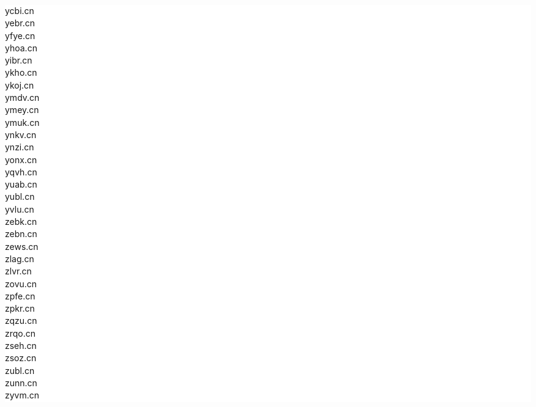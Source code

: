 ycbi.cn   
yebr.cn   
yfye.cn   
yhoa.cn   
yibr.cn   
ykho.cn   
ykoj.cn   
ymdv.cn   
ymey.cn   
ymuk.cn   
ynkv.cn   
ynzi.cn   
yonx.cn   
yqvh.cn   
yuab.cn   
yubl.cn   
yvlu.cn   
zebk.cn   
zebn.cn   
zews.cn   
zlag.cn   
zlvr.cn   
zovu.cn   
zpfe.cn   
zpkr.cn   
zqzu.cn   
zrqo.cn   
zseh.cn   
zsoz.cn   
zubl.cn   
zunn.cn   
zyvm.cn   

